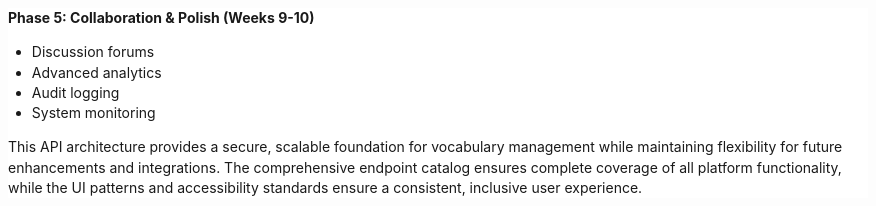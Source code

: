 **Phase 5: Collaboration & Polish (Weeks 9-10)**
- Discussion forums
- Advanced analytics
- Audit logging
- System monitoring

This API architecture provides a secure, scalable foundation for vocabulary management while maintaining flexibility for future enhancements and integrations. The comprehensive endpoint catalog ensures complete coverage of all platform functionality, while the UI patterns and accessibility standards ensure a consistent, inclusive user experience.
